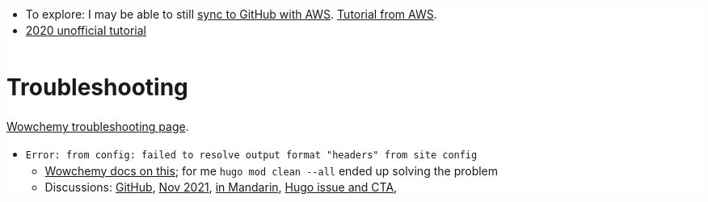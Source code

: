 * To explore: I may be able to still [sync to GitHub with AWS](https://aws.amazon.com/blogs/devops/integrating-with-github-actions-ci-cd-pipeline-to-deploy-a-web-app-to-amazon-ec2/). [Tutorial from AWS](https://aws.amazon.com/getting-started/hands-on/host-static-website/).
* [2020 unofficial tutorial](https://samwelek.co.uk/2020/10/05/how-to-host-your-static-website-on-aws-with-github-actions/)

# Troubleshooting

[Wowchemy troubleshooting page](https://wowchemy.com/docs/hugo-tutorials/troubleshooting/).

* `Error: from config: failed to resolve output format "headers" from site config`
  * [Wowchemy docs on this](https://wowchemy.com/docs/hugo-tutorials/troubleshooting/#error-failed-to-resolve-output-format); for me `hugo mod clean --all` ended up solving the problem
  * Discussions: [GitHub](https://github.com/wowchemy/wowchemy-hugo-themes/discussions/2800), [Nov 2021](https://user.it.uu.se/~justin/Hugo/post/hugo_module_fail/), [in Mandarin](https://zenn.dev/meihei/articles/32bb275f71e938), [Hugo issue and CTA](https://github.com/gohugoio/hugo/issues/10208), 
